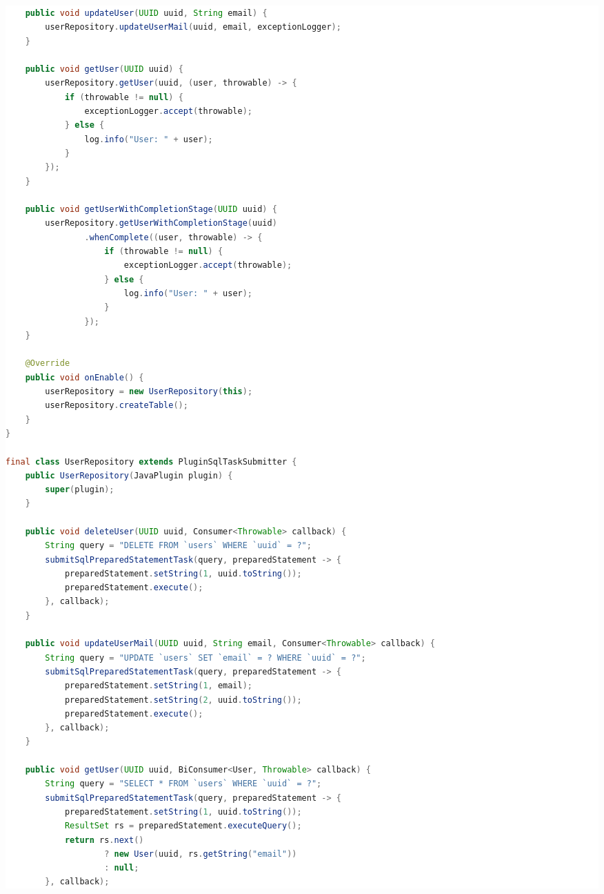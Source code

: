 ```java
    public void updateUser(UUID uuid, String email) {
        userRepository.updateUserMail(uuid, email, exceptionLogger);
    }

    public void getUser(UUID uuid) {
        userRepository.getUser(uuid, (user, throwable) -> {
            if (throwable != null) {
                exceptionLogger.accept(throwable);
            } else {
                log.info("User: " + user);
            }
        });
    }

    public void getUserWithCompletionStage(UUID uuid) {
        userRepository.getUserWithCompletionStage(uuid)
                .whenComplete((user, throwable) -> {
                    if (throwable != null) {
                        exceptionLogger.accept(throwable);
                    } else {
                        log.info("User: " + user);
                    }
                });
    }

    @Override
    public void onEnable() {
        userRepository = new UserRepository(this);
        userRepository.createTable();
    }
}

final class UserRepository extends PluginSqlTaskSubmitter {
    public UserRepository(JavaPlugin plugin) {
        super(plugin);
    }

    public void deleteUser(UUID uuid, Consumer<Throwable> callback) {
        String query = "DELETE FROM `users` WHERE `uuid` = ?";
        submitSqlPreparedStatementTask(query, preparedStatement -> {
            preparedStatement.setString(1, uuid.toString());
            preparedStatement.execute();
        }, callback);
    }

    public void updateUserMail(UUID uuid, String email, Consumer<Throwable> callback) {
        String query = "UPDATE `users` SET `email` = ? WHERE `uuid` = ?";
        submitSqlPreparedStatementTask(query, preparedStatement -> {
            preparedStatement.setString(1, email);
            preparedStatement.setString(2, uuid.toString());
            preparedStatement.execute();
        }, callback);
    }

    public void getUser(UUID uuid, BiConsumer<User, Throwable> callback) {
        String query = "SELECT * FROM `users` WHERE `uuid` = ?";
        submitSqlPreparedStatementTask(query, preparedStatement -> {
            preparedStatement.setString(1, uuid.toString());
            ResultSet rs = preparedStatement.executeQuery();
            return rs.next()
                    ? new User(uuid, rs.getString("email"))
                    : null;
        }, callback);
```